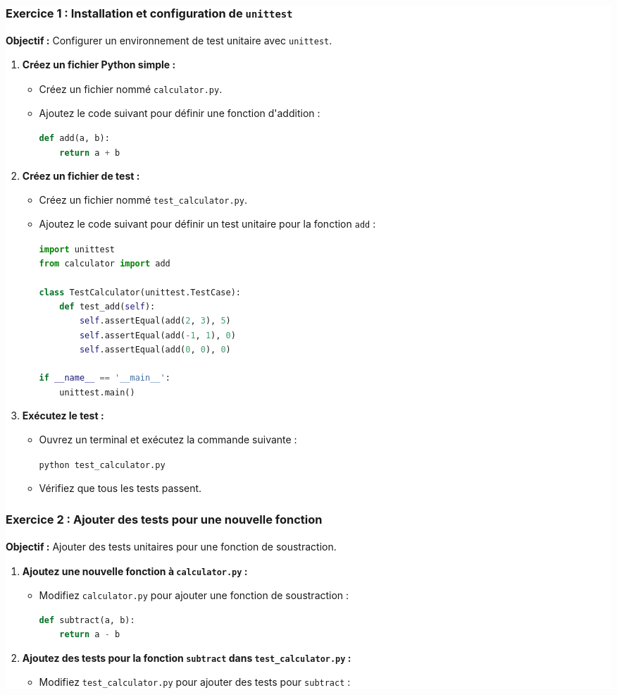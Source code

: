 ### Exercice 1 : Installation et configuration de `unittest`

**Objectif :** Configurer un environnement de test unitaire avec `unittest`.

1. **Créez un fichier Python simple :**
   - Créez un fichier nommé `calculator.py`.
   - Ajoutez le code suivant pour définir une fonction d'addition :

     ```python
     def add(a, b):
         return a + b
     ```

2. **Créez un fichier de test :**
   - Créez un fichier nommé `test_calculator.py`.
   - Ajoutez le code suivant pour définir un test unitaire pour la fonction `add` :

     ```python
     import unittest
     from calculator import add

     class TestCalculator(unittest.TestCase):
         def test_add(self):
             self.assertEqual(add(2, 3), 5)
             self.assertEqual(add(-1, 1), 0)
             self.assertEqual(add(0, 0), 0)

     if __name__ == '__main__':
         unittest.main()
     ```

3. **Exécutez le test :**
   - Ouvrez un terminal et exécutez la commande suivante :

     ```bash
     python test_calculator.py
     ```

   - Vérifiez que tous les tests passent.

### Exercice 2 : Ajouter des tests pour une nouvelle fonction

**Objectif :** Ajouter des tests unitaires pour une fonction de soustraction.

1. **Ajoutez une nouvelle fonction à `calculator.py` :**
   - Modifiez `calculator.py` pour ajouter une fonction de soustraction :

     ```python
     def subtract(a, b):
         return a - b
     ```

2. **Ajoutez des tests pour la fonction `subtract` dans `test_calculator.py` :**
   - Modifiez `test_calculator.py` pour ajouter des tests pour `subtract` :
